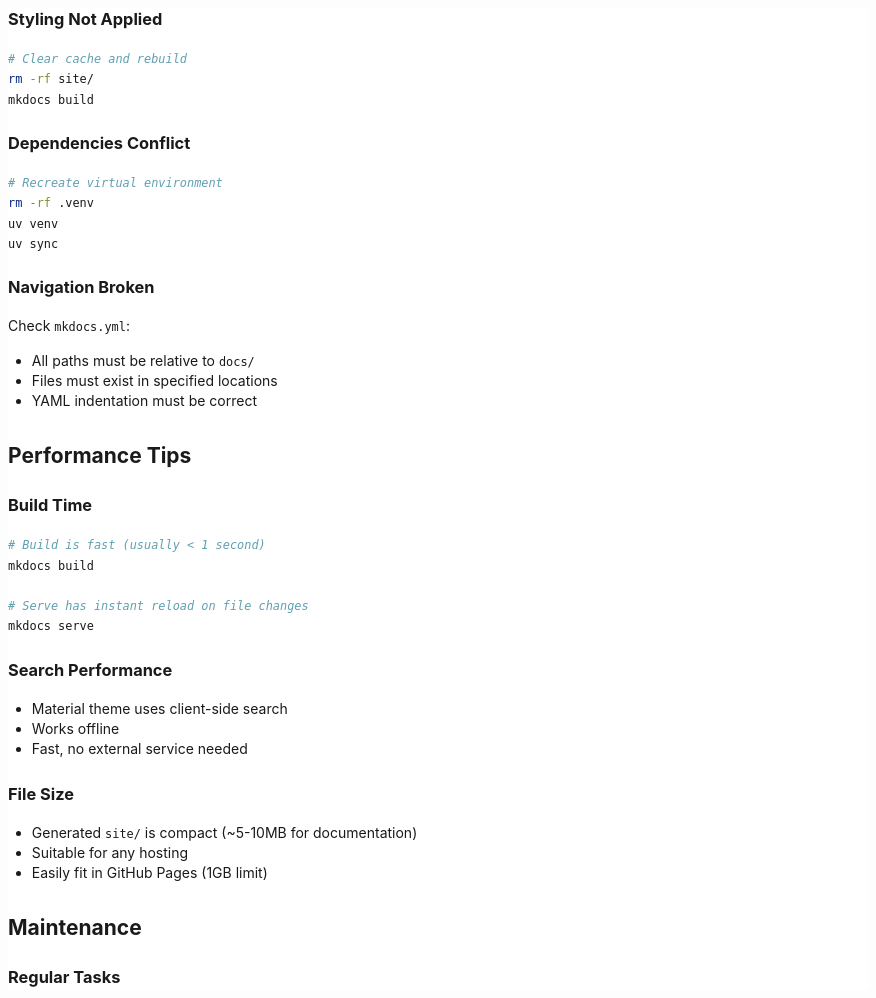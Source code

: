 ### Styling Not Applied

```bash
# Clear cache and rebuild
rm -rf site/
mkdocs build
```

### Dependencies Conflict

```bash
# Recreate virtual environment
rm -rf .venv
uv venv
uv sync
```

### Navigation Broken

Check `mkdocs.yml`:
- All paths must be relative to `docs/`
- Files must exist in specified locations
- YAML indentation must be correct

## Performance Tips

### Build Time

```bash
# Build is fast (usually < 1 second)
mkdocs build

# Serve has instant reload on file changes
mkdocs serve
```

### Search Performance

- Material theme uses client-side search
- Works offline
- Fast, no external service needed

### File Size

- Generated `site/` is compact (~5-10MB for documentation)
- Suitable for any hosting
- Easily fit in GitHub Pages (1GB limit)

## Maintenance

### Regular Tasks
